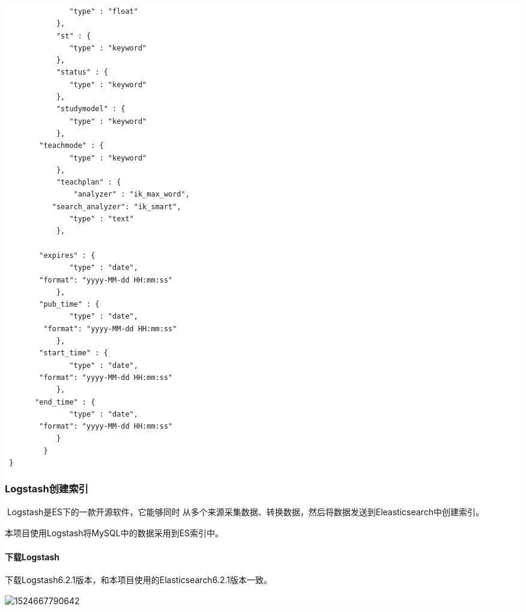 ```
               "type" : "float"
            },
            "st" : {
               "type" : "keyword"
            },
            "status" : {
               "type" : "keyword"
            },
            "studymodel" : {
               "type" : "keyword"
            },
        "teachmode" : {
               "type" : "keyword"
            },
            "teachplan" : {
                "analyzer" : "ik_max_word",
           "search_analyzer": "ik_smart",
               "type" : "text"
            },

        "expires" : {
               "type" : "date",
        "format": "yyyy-MM-dd HH:mm:ss"
            },
        "pub_time" : {
               "type" : "date",
         "format": "yyyy-MM-dd HH:mm:ss"
            },
        "start_time" : {
               "type" : "date",
        "format": "yyyy-MM-dd HH:mm:ss"
            },
       "end_time" : {
               "type" : "date",
        "format": "yyyy-MM-dd HH:mm:ss"
            }
         }
 }
```

### Logstash创建索引

​	Logstash是ES下的一款开源软件，它能够同时 从多个来源采集数据、转换数据，然后将数据发送到Eleasticsearch中创建索引。

本项目使用Logstash将MySQL中的数据采用到ES索引中。

#### 下载Logstash

下载Logstash6.2.1版本，和本项目使用的Elasticsearch6.2.1版本一致。

![1524667790642](file:///E:/%E4%BC%A0%E6%99%BA%E5%B7%A5%E4%BD%9C/%E5%A4%87%E8%AF%BE%E8%B5%84%E6%96%99/%E5%AD%A6%E6%88%90%E5%9C%A8%E7%BA%BF/HTML%E7%89%88%E6%9C%AC%E5%AD%A6%E6%88%90%E8%AE%B2%E4%B9%89/day11-%E6%90%9C%E7%B4%A2%E6%9C%8D%E5%8A%A1/images/1524667790642.png)
